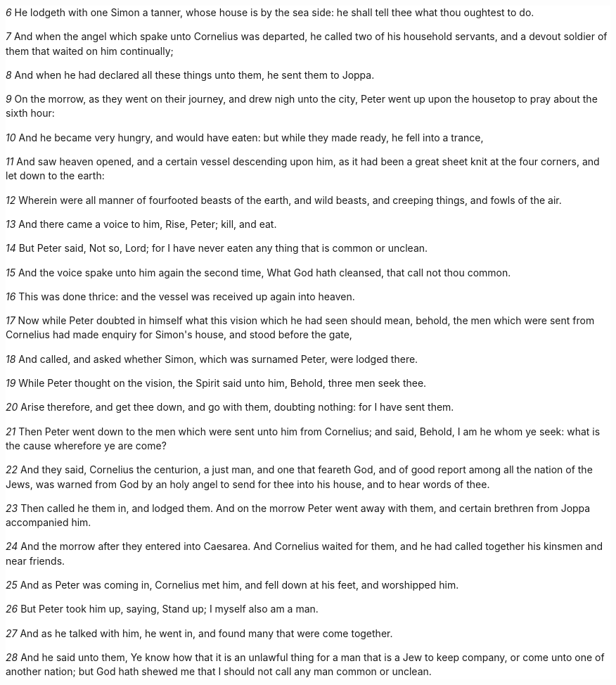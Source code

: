 *6* He lodgeth with one Simon a tanner, whose house is by the sea side: he shall tell thee what thou oughtest to do.

*7* And when the angel which spake unto Cornelius was departed, he called two of his household servants, and a devout soldier of them that waited on him continually;

*8* And when he had declared all these things unto them, he sent them to Joppa.

*9* On the morrow, as they went on their journey, and drew nigh unto the city, Peter went up upon the housetop to pray about the sixth hour:

*10* And he became very hungry, and would have eaten: but while they made ready, he fell into a trance,

*11* And saw heaven opened, and a certain vessel descending upon him, as it had been a great sheet knit at the four corners, and let down to the earth:

*12* Wherein were all manner of fourfooted beasts of the earth, and wild beasts, and creeping things, and fowls of the air.

*13* And there came a voice to him, Rise, Peter; kill, and eat.

*14* But Peter said, Not so, Lord; for I have never eaten any thing that is common or unclean.

*15* And the voice spake unto him again the second time, What God hath cleansed, that call not thou common.

*16* This was done thrice: and the vessel was received up again into heaven.

*17* Now while Peter doubted in himself what this vision which he had seen should mean, behold, the men which were sent from Cornelius had made enquiry for Simon's house, and stood before the gate,

*18* And called, and asked whether Simon, which was surnamed Peter, were lodged there.

*19* While Peter thought on the vision, the Spirit said unto him, Behold, three men seek thee.

*20* Arise therefore, and get thee down, and go with them, doubting nothing: for I have sent them.

*21* Then Peter went down to the men which were sent unto him from Cornelius; and said, Behold, I am he whom ye seek: what is the cause wherefore ye are come?

*22* And they said, Cornelius the centurion, a just man, and one that feareth God, and of good report among all the nation of the Jews, was warned from God by an holy angel to send for thee into his house, and to hear words of thee.

*23* Then called he them in, and lodged them. And on the morrow Peter went away with them, and certain brethren from Joppa accompanied him.

*24* And the morrow after they entered into Caesarea. And Cornelius waited for them, and he had called together his kinsmen and near friends.

*25* And as Peter was coming in, Cornelius met him, and fell down at his feet, and worshipped him.

*26* But Peter took him up, saying, Stand up; I myself also am a man.

*27* And as he talked with him, he went in, and found many that were come together.

*28* And he said unto them, Ye know how that it is an unlawful thing for a man that is a Jew to keep company, or come unto one of another nation; but God hath shewed me that I should not call any man common or unclean.
